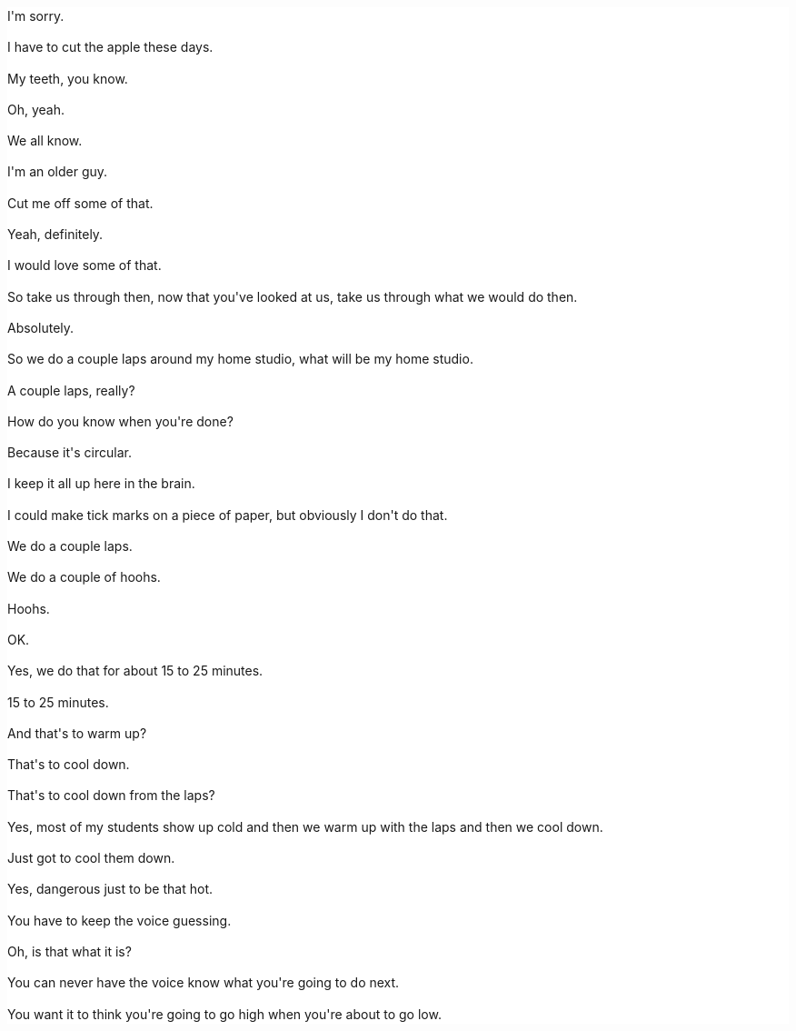 I'm sorry.

I have to cut the apple these days.

My teeth, you know.

Oh, yeah.

We all know.

I'm an older guy.

Cut me off some of that.

Yeah, definitely.

I would love some of that.

So take us through then, now that you've looked at us, take us through what we would do then.

Absolutely.

So we do a couple laps around my home studio, what will be my home studio.

A couple laps, really?

How do you know when you're done?

Because it's circular.

I keep it all up here in the brain.

I could make tick marks on a piece of paper, but obviously I don't do that.

We do a couple laps.

We do a couple of hoohs.

Hoohs.

OK.

Yes, we do that for about 15 to 25 minutes.

15 to 25 minutes.

And that's to warm up?

That's to cool down.

That's to cool down from the laps?

Yes, most of my students show up cold and then we warm up with the laps and then we cool down.

Just got to cool them down.

Yes, dangerous just to be that hot.

You have to keep the voice guessing.

Oh, is that what it is?

You can never have the voice know what you're going to do next.

You want it to think you're going to go high when you're about to go low.
